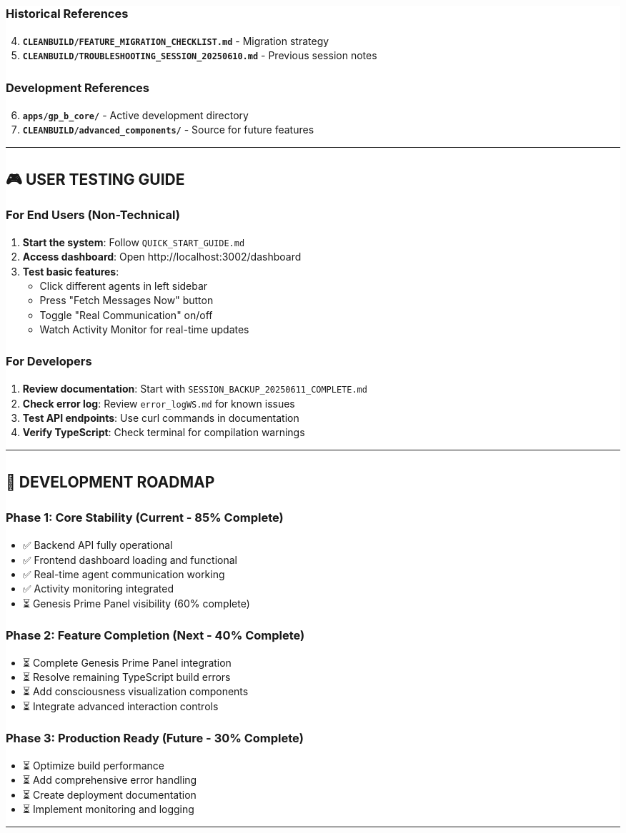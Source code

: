 ### **Historical References**
4. **`CLEANBUILD/FEATURE_MIGRATION_CHECKLIST.md`** - Migration strategy
5. **`CLEANBUILD/TROUBLESHOOTING_SESSION_20250610.md`** - Previous session notes

### **Development References**
6. **`apps/gp_b_core/`** - Active development directory
7. **`CLEANBUILD/advanced_components/`** - Source for future features

---

## 🎮 USER TESTING GUIDE

### **For End Users (Non-Technical)**
1. **Start the system**: Follow `QUICK_START_GUIDE.md`
2. **Access dashboard**: Open http://localhost:3002/dashboard
3. **Test basic features**:
   - Click different agents in left sidebar
   - Press "Fetch Messages Now" button
   - Toggle "Real Communication" on/off
   - Watch Activity Monitor for real-time updates

### **For Developers**
1. **Review documentation**: Start with `SESSION_BACKUP_20250611_COMPLETE.md`
2. **Check error log**: Review `error_logWS.md` for known issues
3. **Test API endpoints**: Use curl commands in documentation
4. **Verify TypeScript**: Check terminal for compilation warnings

---

## 🔧 DEVELOPMENT ROADMAP

### **Phase 1: Core Stability** (Current - 85% Complete)
- ✅ Backend API fully operational
- ✅ Frontend dashboard loading and functional
- ✅ Real-time agent communication working
- ✅ Activity monitoring integrated
- ⏳ Genesis Prime Panel visibility (60% complete)

### **Phase 2: Feature Completion** (Next - 40% Complete)
- ⏳ Complete Genesis Prime Panel integration
- ⏳ Resolve remaining TypeScript build errors
- ⏳ Add consciousness visualization components
- ⏳ Integrate advanced interaction controls

### **Phase 3: Production Ready** (Future - 30% Complete)
- ⏳ Optimize build performance
- ⏳ Add comprehensive error handling
- ⏳ Create deployment documentation
- ⏳ Implement monitoring and logging

---
